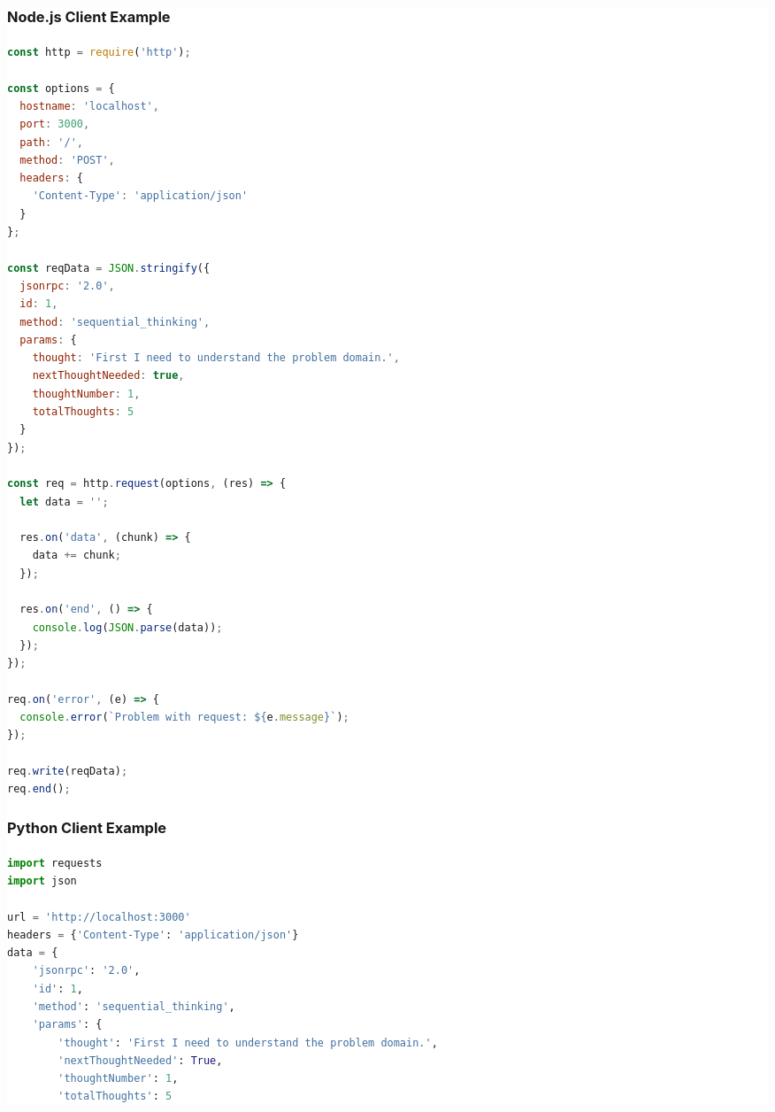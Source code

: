 ### Node.js Client Example

```javascript
const http = require('http');

const options = {
  hostname: 'localhost',
  port: 3000,
  path: '/',
  method: 'POST',
  headers: {
    'Content-Type': 'application/json'
  }
};

const reqData = JSON.stringify({
  jsonrpc: '2.0',
  id: 1,
  method: 'sequential_thinking',
  params: {
    thought: 'First I need to understand the problem domain.',
    nextThoughtNeeded: true,
    thoughtNumber: 1,
    totalThoughts: 5
  }
});

const req = http.request(options, (res) => {
  let data = '';
  
  res.on('data', (chunk) => {
    data += chunk;
  });
  
  res.on('end', () => {
    console.log(JSON.parse(data));
  });
});

req.on('error', (e) => {
  console.error(`Problem with request: ${e.message}`);
});

req.write(reqData);
req.end();
```

### Python Client Example

```python
import requests
import json

url = 'http://localhost:3000'
headers = {'Content-Type': 'application/json'}
data = {
    'jsonrpc': '2.0',
    'id': 1,
    'method': 'sequential_thinking',
    'params': {
        'thought': 'First I need to understand the problem domain.',
        'nextThoughtNeeded': True,
        'thoughtNumber': 1,
        'totalThoughts': 5
```